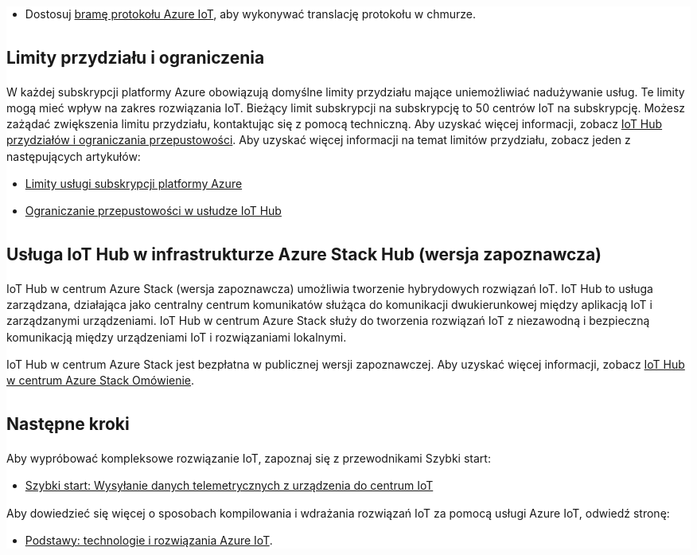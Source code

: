 * Dostosuj [bramę protokołu Azure IoT](https://github.com/Azure/azure-iot-protocol-gateway/blob/master/README.md), aby wykonywać translację protokołu w chmurze.

## <a name="quotas-and-limits"></a>Limity przydziału i ograniczenia

W każdej subskrypcji platformy Azure obowiązują domyślne limity przydziału mające uniemożliwiać nadużywanie usług. Te limity mogą mieć wpływ na zakres rozwiązania IoT. Bieżący limit subskrypcji na subskrypcję to 50 centrów IoT na subskrypcję. Możesz zażądać zwiększenia limitu przydziału, kontaktując się z pomocą techniczną. Aby uzyskać więcej informacji, zobacz [IoT Hub przydziałów i ograniczania przepustowości](iot-hub-devguide-quotas-throttling.md). Aby uzyskać więcej informacji na temat limitów przydziału, zobacz jeden z następujących artykułów:

* [Limity usługi subskrypcji platformy Azure](../azure-resource-manager/management/azure-subscription-service-limits.md)

* [Ograniczanie przepustowości w usłudze IoT Hub](https://azure.microsoft.com/blog/iot-hub-throttling-and-you/)

## <a name="iot-hub-on-azure-stack-hub-preview"></a>Usługa IoT Hub w infrastrukturze Azure Stack Hub (wersja zapoznawcza)

IoT Hub w centrum Azure Stack (wersja zapoznawcza) umożliwia tworzenie hybrydowych rozwiązań IoT. IoT Hub to usługa zarządzana, działająca jako centralny centrum komunikatów służąca do komunikacji dwukierunkowej między aplikacją IoT i zarządzanymi urządzeniami. IoT Hub w centrum Azure Stack służy do tworzenia rozwiązań IoT z niezawodną i bezpieczną komunikacją między urządzeniami IoT i rozwiązaniami lokalnymi.

IoT Hub w centrum Azure Stack jest bezpłatna w publicznej wersji zapoznawczej. Aby uzyskać więcej informacji, zobacz [IoT Hub w centrum Azure Stack Omówienie](/azure-stack/operator/iot-hub-rp-overview).

## <a name="next-steps"></a>Następne kroki

Aby wypróbować kompleksowe rozwiązanie IoT, zapoznaj się z przewodnikami Szybki start:

* [Szybki start: Wysyłanie danych telemetrycznych z urządzenia do centrum IoT](quickstart-send-telemetry-node.md)

Aby dowiedzieć się więcej o sposobach kompilowania i wdrażania rozwiązań IoT za pomocą usługi Azure IoT, odwiedź stronę:

* [Podstawy: technologie i rozwiązania Azure IoT](../iot-fundamentals/iot-services-and-technologies.md).